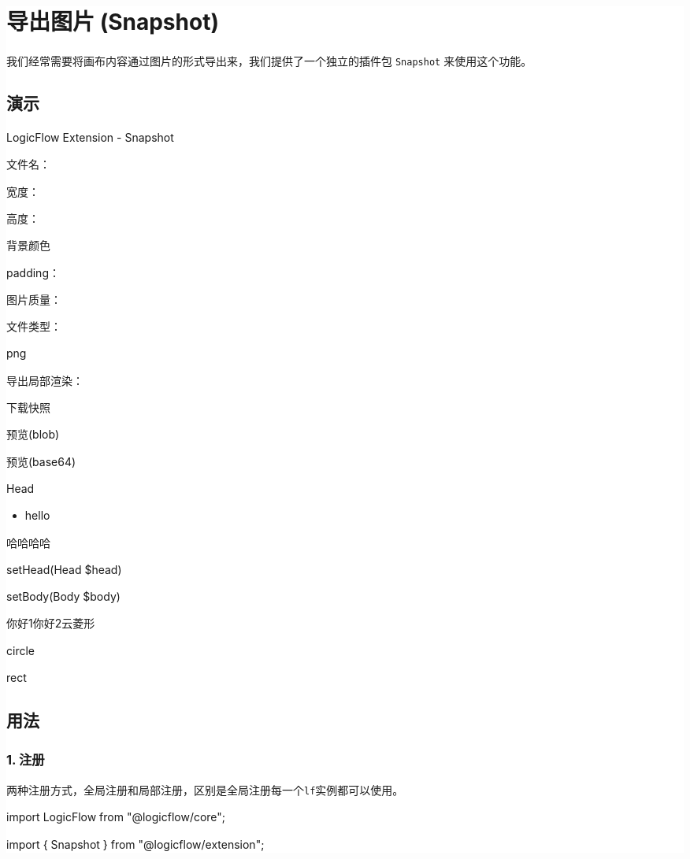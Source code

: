 导出图片 (Snapshot)
===============

我们经常需要将画布内容通过图片的形式导出来，我们提供了一个独立的插件包 `Snapshot` 来使用这个功能。

[](#演示)演示
---------

LogicFlow Extension - Snapshot

文件名：

宽度：

高度：

背景颜色

padding：

图片质量：

文件类型：

png

导出局部渲染：

下载快照

预览(blob)

预览(base64)

Head

+ hello

哈哈哈哈

setHead(Head $head)

setBody(Body $body)

你好1你好2云菱形

circle

rect

[](/~demos/docs-tutorial-extension-snapshot-demo-react-portal)

[](#用法)用法
---------

### [](#1-注册)1\. 注册

两种注册方式，全局注册和局部注册，区别是全局注册每一个`lf`实例都可以使用。

import LogicFlow from "@logicflow/core";

import { Snapshot } from "@logicflow/extension";

